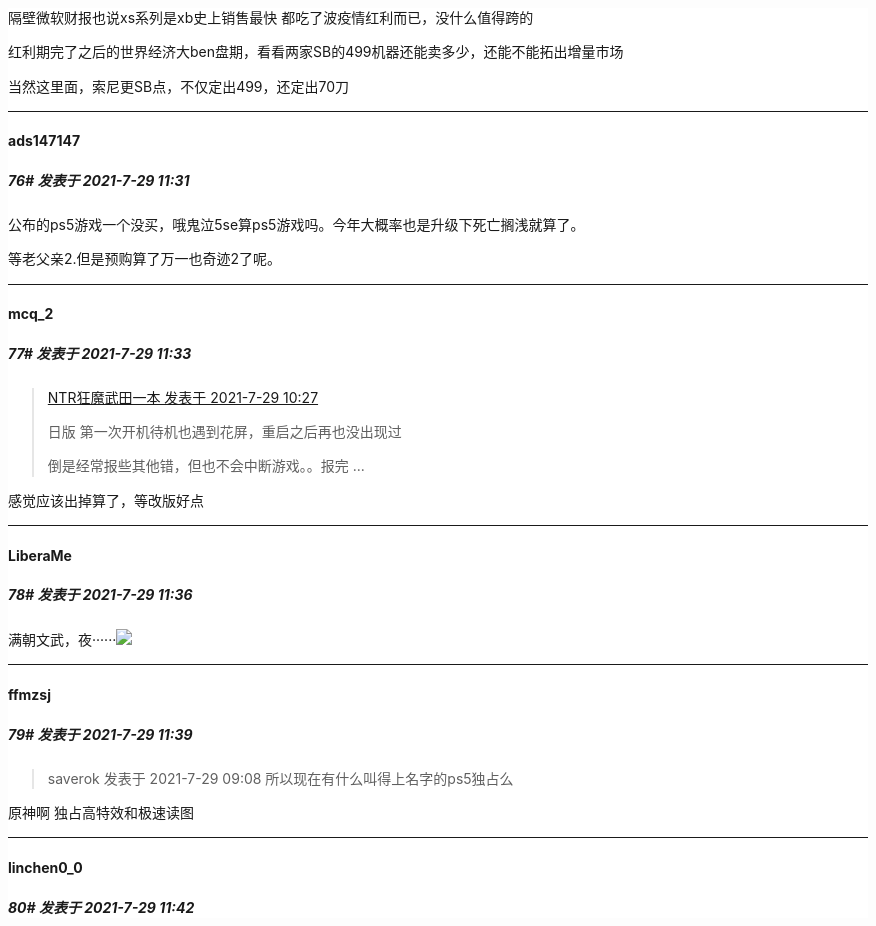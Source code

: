 隔壁微软财报也说xs系列是xb史上销售最快</blockquote>
都吃了波疫情红利而已，没什么值得跨的

红利期完了之后的世界经济大ben盘期，看看两家SB的499机器还能卖多少，还能不能拓出增量市场

当然这里面，索尼更SB点，不仅定出499，还定出70刀


*****

####  ads147147  
##### 76#       发表于 2021-7-29 11:31


公布的ps5游戏一个没买，哦鬼泣5se算ps5游戏吗。今年大概率也是升级下死亡搁浅就算了。


等老父亲2.但是预购算了万一也奇迹2了呢。


*****

####  mcq_2  
##### 77#       发表于 2021-7-29 11:33


<blockquote><a href="httphttps://bbs.saraba1st.com/2b/forum.php?mod=redirect&amp;goto=findpost&amp;pid=52143271&amp;ptid=2017885" target="_blank">NTR狂魔武田一本 发表于 2021-7-29 10:27</a>

日版 第一次开机待机也遇到花屏，重启之后再也没出现过


倒是经常报些其他错，但也不会中断游戏。。报完 ...</blockquote>
感觉应该出掉算了，等改版好点


*****

####  LiberaMe  
##### 78#       发表于 2021-7-29 11:36


满朝文武，夜······<img src="https://static.saraba1st.com/image/smiley/face2017/067.png" referrerpolicy="no-referrer">


*****

####  ffmzsj  
##### 79#       发表于 2021-7-29 11:39


<blockquote>saverok 发表于 2021-7-29 09:08
所以现在有什么叫得上名字的ps5独占么</blockquote>
原神啊 独占高特效和极速读图


*****

####  linchen0_0  
##### 80#       发表于 2021-7-29 11:42
